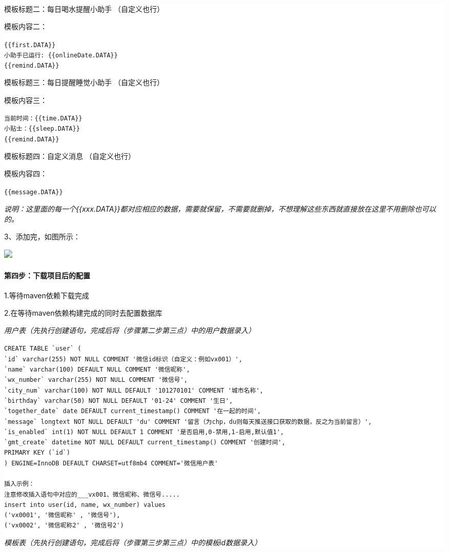 
模板标题二：每日喝水提醒小助手 （自定义也行）

模板内容二：

    {{first.DATA}} 
    小助手已运行: {{onlineDate.DATA}} 
    {{remind.DATA}}

模板标题三：每日提醒睡觉小助手 （自定义也行）

模板内容三：

    当前时间：{{time.DATA}}
    小贴士：{{sleep.DATA}}
    {{remind.DATA}}

模板标题四：自定义消息 （自定义也行）

模板内容四：

    {{message.DATA}}

*说明：这里面的每一个{{xxx.DATA}}都对应相应的数据，需要就保留，不需要就删掉，不想理解这些东西就直接放在这里不用删除也可以的。*

3、添加完，如图所示：

<img src="https://shuaigang.top/gsg/static-resource/formal/resource/moban.webp" width="375"/>

#### 第四步：下载项目后的配置

1.等待maven依赖下载完成

2.在等待maven依赖构建完成的同时去配置数据库

*用户表（先执行创建语句，完成后将（步骤第二步第三点）中的用户数据录入）*


    CREATE TABLE `user` (
    `id` varchar(255) NOT NULL COMMENT '微信id标识（自定义：例如vx001）',
    `name` varchar(100) DEFAULT NULL COMMENT '微信昵称',
    `wx_number` varchar(255) NOT NULL COMMENT '微信号',
    `city_num` varchar(100) NOT NULL DEFAULT '101270101' COMMENT '城市名称',
    `birthday` varchar(50) NOT NULL DEFAULT '01-24' COMMENT '生日',
    `together_date` date DEFAULT current_timestamp() COMMENT '在一起的时间',
    `message` longtext NOT NULL DEFAULT 'du' COMMENT '留言（为chp，du则每天推送接口获取的数据，反之为当前留言）',
    `is_enabled` int(1) NOT NULL DEFAULT 1 COMMENT '是否启用,0-禁用,1-启用,默认值1',
    `gmt_create` datetime NOT NULL DEFAULT current_timestamp() COMMENT '创建时间',
    PRIMARY KEY (`id`)
    ) ENGINE=InnoDB DEFAULT CHARSET=utf8mb4 COMMENT='微信用户表'
  
    插入示例：
    注意修改插入语句中对应的___vx001、微信昵称、微信号.....
    insert into user(id, name, wx_number) values 
    ('vx0001', '微信昵称' , '微信号'),
    ('vx0002', '微信昵称2' , '微信号2')

*模板表（先执行创建语句，完成后将（步骤第三步第三点）中的模板id数据录入）*
